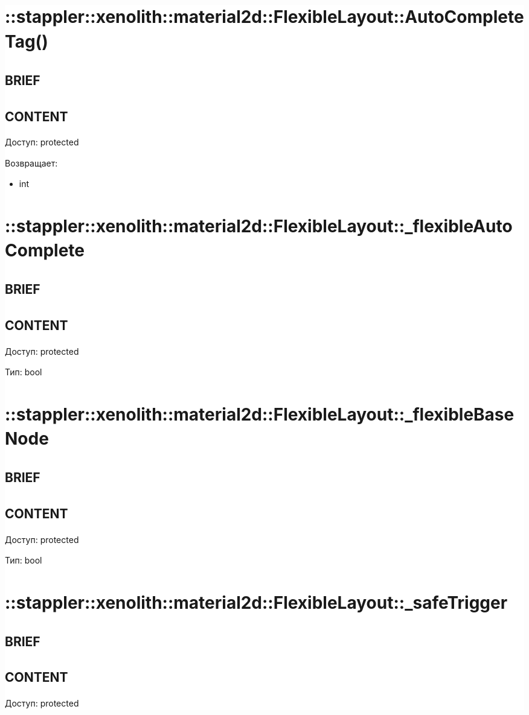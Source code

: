 
# ::stappler::xenolith::material2d::FlexibleLayout::AutoCompleteTag()

## BRIEF

## CONTENT

Доступ: protected

Возвращает:
* int

# ::stappler::xenolith::material2d::FlexibleLayout::_flexibleAutoComplete

## BRIEF

## CONTENT

Доступ: protected

Тип: bool


# ::stappler::xenolith::material2d::FlexibleLayout::_flexibleBaseNode

## BRIEF

## CONTENT

Доступ: protected

Тип: bool


# ::stappler::xenolith::material2d::FlexibleLayout::_safeTrigger

## BRIEF

## CONTENT

Доступ: protected
